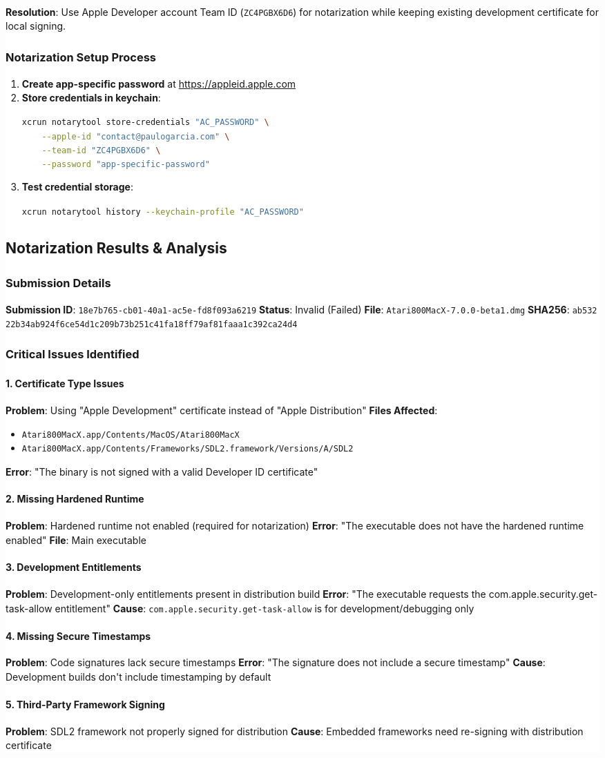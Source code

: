 **Resolution**: Use Apple Developer account Team ID (`ZC4PGBX6D6`) for notarization while keeping existing development certificate for local signing.

### Notarization Setup Process
1. **Create app-specific password** at https://appleid.apple.com
2. **Store credentials in keychain**:
   ```bash
   xcrun notarytool store-credentials "AC_PASSWORD" \
       --apple-id "contact@paulogarcia.com" \
       --team-id "ZC4PGBX6D6" \
       --password "app-specific-password"
   ```
3. **Test credential storage**:
   ```bash
   xcrun notarytool history --keychain-profile "AC_PASSWORD"
   ```

## Notarization Results & Analysis

### Submission Details
**Submission ID**: `18e7b765-cb01-40a1-ac5e-fd8f093a6219`
**Status**: Invalid (Failed)
**File**: `Atari800MacX-7.0.0-beta1.dmg`
**SHA256**: `ab53222b34ab924f6ce54d1c209b73b251c41fa18ff79af81faaa1c392ca24d4`

### Critical Issues Identified

#### 1. Certificate Type Issues
**Problem**: Using "Apple Development" certificate instead of "Apple Distribution"
**Files Affected**:
- `Atari800MacX.app/Contents/MacOS/Atari800MacX`
- `Atari800MacX.app/Contents/Frameworks/SDL2.framework/Versions/A/SDL2`

**Error**: "The binary is not signed with a valid Developer ID certificate"

#### 2. Missing Hardened Runtime
**Problem**: Hardened runtime not enabled (required for notarization)
**Error**: "The executable does not have the hardened runtime enabled"
**File**: Main executable

#### 3. Development Entitlements
**Problem**: Development-only entitlements present in distribution build
**Error**: "The executable requests the com.apple.security.get-task-allow entitlement"
**Cause**: `com.apple.security.get-task-allow` is for development/debugging only

#### 4. Missing Secure Timestamps
**Problem**: Code signatures lack secure timestamps
**Error**: "The signature does not include a secure timestamp"
**Cause**: Development builds don't include timestamping by default

#### 5. Third-Party Framework Signing
**Problem**: SDL2 framework not properly signed for distribution
**Cause**: Embedded frameworks need re-signing with distribution certificate
